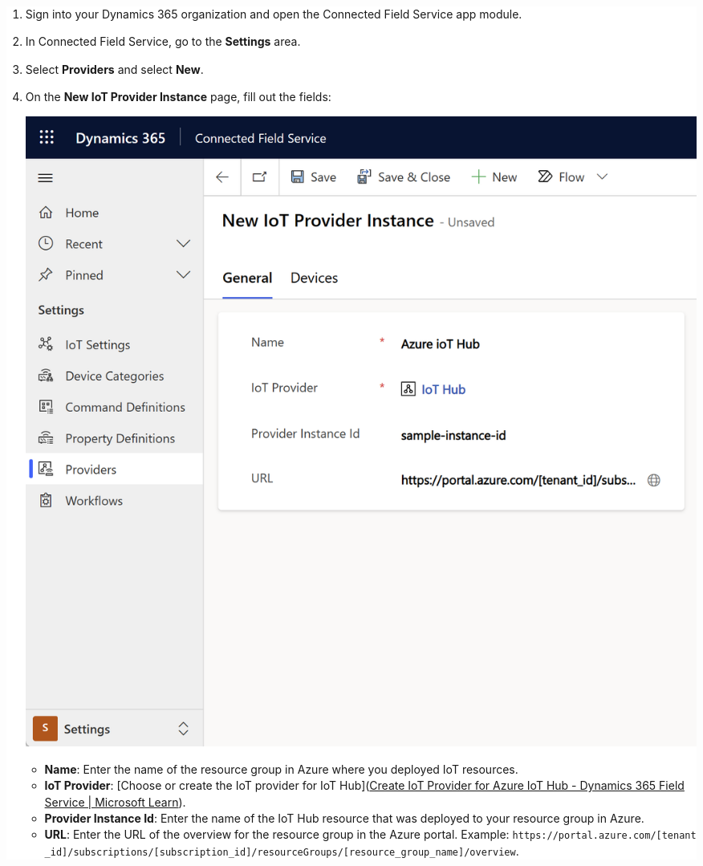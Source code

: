 1. Sign into your Dynamics 365 organization and open the Connected Field Service app module.

1. In Connected Field Service, go to the **Settings** area.

1. Select **Providers** and select **New**.

1. On the **New IoT Provider Instance** page, fill out the fields:

   ![Screenshot of a new IoT Hub provider instance with sample data](../Media/cfs-iot-hub-provider-instance.png)

   - **Name**: Enter the name of the resource group in Azure where you deployed IoT resources.
   - **IoT Provider**: [Choose or create the IoT provider for IoT Hub]([Create IoT Provider for Azure IoT Hub - Dynamics 365 Field Service | Microsoft Learn](https://learn.microsoft.com/en-us/dynamics365/field-service/cfs-provider-iot-hub)).
   - **Provider Instance Id**: Enter the name of the IoT Hub resource that was deployed to your resource group in Azure.
   - **URL**: Enter the URL of the overview for the resource group in the Azure portal. Example: `https://portal.azure.com/[tenant_id]/subscriptions/[subscription_id]/resourceGroups/[resource_group_name]/overview`.
   